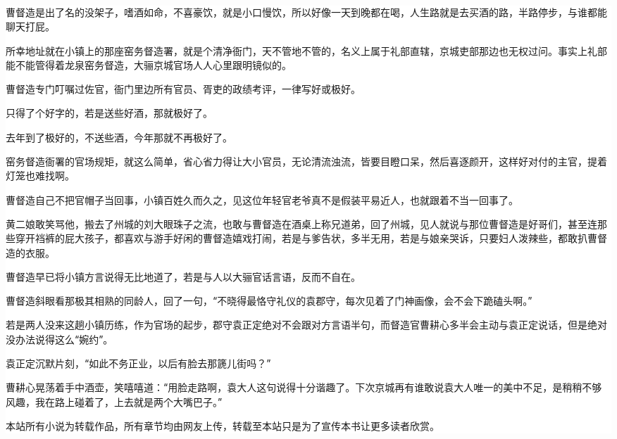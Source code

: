    曹督造是出了名的没架子，嗜酒如命，不喜豪饮，就是小口慢饮，所以好像一天到晚都在喝，人生路就是去买酒的路，半路停步，与谁都能聊天打屁。

   所幸地址就在小镇上的那座窑务督造署，就是个清净衙门，天不管地不管的，名义上属于礼部直辖，京城吏部那边也无权过问。事实上礼部能不能管得着龙泉窑务督造，大骊京城官场人人心里跟明镜似的。

   曹督造专门叮嘱过佐官，衙门里边所有官员、胥吏的政绩考评，一律写好或极好。

   只得了个好字的，若是送些好酒，那就极好了。

   去年到了极好的，不送些酒，今年那就不再极好了。

   窑务督造衙署的官场规矩，就这么简单，省心省力得让大小官员，无论清流浊流，皆要目瞪口呆，然后喜逐颜开，这样好对付的主官，提着灯笼也难找啊。

   曹督造自己不把官帽子当回事，小镇百姓久而久之，见这位年轻官老爷真不是假装平易近人，也就跟着不当一回事了。

   黄二娘敢笑骂他，搬去了州城的刘大眼珠子之流，也敢与曹督造在酒桌上称兄道弟，回了州城，见人就说与那位曹督造是好哥们，甚至连那些穿开裆裤的屁大孩子，都喜欢与游手好闲的曹督造嬉戏打闹，若是与爹告状，多半无用，若是与娘亲哭诉，只要妇人泼辣些，都敢扒曹督造的衣服。

   曹督造早已将小镇方言说得无比地道了，若是与人以大骊官话言语，反而不自在。

   曹督造斜眼看那极其相熟的同龄人，回了一句，“不晓得最恪守礼仪的袁郡守，每次见着了门神画像，会不会下跪磕头啊。”

   若是两人没来这趟小镇历练，作为官场的起步，郡守袁正定绝对不会跟对方言语半句，而督造官曹耕心多半会主动与袁正定说话，但是绝对没办法说得这么“婉约”。

   袁正定沉默片刻，“如此不务正业，以后有脸去那篪儿街吗？”

   曹耕心晃荡着手中酒壶，笑嘻嘻道：“用脸走路啊，袁大人这句说得十分谐趣了。下次京城再有谁敢说袁大人唯一的美中不足，是稍稍不够风趣，我在路上碰着了，上去就是两个大嘴巴子。”

  本站所有小说为转载作品，所有章节均由网友上传，转载至本站只是为了宣传本书让更多读者欣赏。